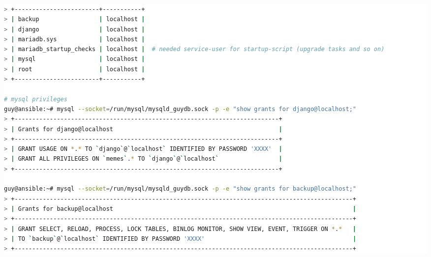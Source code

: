 ```bash
> +------------------------+-----------+
> | backup                 | localhost |
> | django                 | localhost |
> | mariadb.sys            | localhost |
> | mariadb_startup_checks | localhost |  # needed service-user for startup-script (upgrade tasks and so on)
> | mysql                  | localhost |
> | root                   | localhost |
> +------------------------+-----------+

# mysql privileges
guy@ansible:~# mysql --socket=/run/mysql/mysqld_guydb.sock -p -e "show grants for django@localhost;"
> +---------------------------------------------------------------------------+
> | Grants for django@localhost                                               |
> +---------------------------------------------------------------------------+
> | GRANT USAGE ON *.* TO `django`@`localhost` IDENTIFIED BY PASSWORD 'XXXX'  |
> | GRANT ALL PRIVILEGES ON `memes`.* TO `django`@`localhost`                 |
> +---------------------------------------------------------------------------+

guy@ansible:~# mysql --socket=/run/mysql/mysqld_guydb.sock -p -e "show grants for backup@localhost;"
> +------------------------------------------------------------------------------------------------+
> | Grants for backup@localhost                                                                    |
> +------------------------------------------------------------------------------------------------+
> | GRANT SELECT, RELOAD, PROCESS, LOCK TABLES, BINLOG MONITOR, SHOW VIEW, EVENT, TRIGGER ON *.*   |
> | TO `backup`@`localhost` IDENTIFIED BY PASSWORD 'XXXX'                                          |
> +------------------------------------------------------------------------------------------------+


```